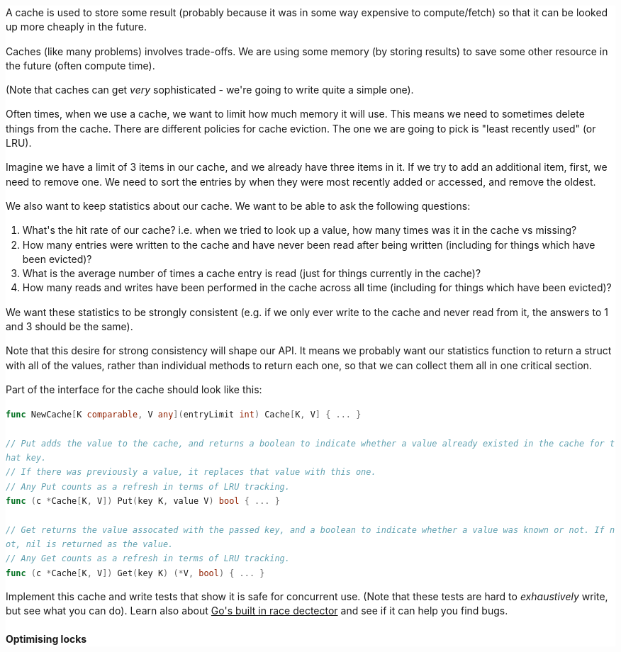 A cache is used to store some result (probably because it was in some way expensive to compute/fetch) so that it can be looked up more cheaply in the future.

Caches (like many problems) involves trade-offs. We are using some memory (by storing results) to save some other resource in the future (often compute time).

(Note that caches can get _very_ sophisticated - we're going to write quite a simple one).

Often times, when we use a cache, we want to limit how much memory it will use. This means we need to sometimes delete things from the cache. There are different policies for cache eviction. The one we are going to pick is "least recently used" (or LRU).

Imagine we have a limit of 3 items in our cache, and we already have three items in it. If we try to add an additional item, first, we need to remove one. We need to sort the entries by when they were most recently added or accessed, and remove the oldest.

We also want to keep statistics about our cache. We want to be able to ask the following questions:
1. What's the hit rate of our cache? i.e. when we tried to look up a value, how many times was it in the cache vs missing?
2. How many entries were written to the cache and have never been read after being written (including for things which have been evicted)?
3. What is the average number of times a cache entry is read (just for things currently in the cache)?
4. How many reads and writes have been performed in the cache across all time (including for things which have been evicted)?

We want these statistics to be strongly consistent (e.g. if we only ever write to the cache and never read from it, the answers to 1 and 3 should be the same).

Note that this desire for strong consistency will shape our API. It means we probably want our statistics function to return a struct with all of the values, rather than individual methods to return each one, so that we can collect them all in one critical section.

Part of the interface for the cache should look like this:

```go
func NewCache[K comparable, V any](entryLimit int) Cache[K, V] { ... }

// Put adds the value to the cache, and returns a boolean to indicate whether a value already existed in the cache for that key.
// If there was previously a value, it replaces that value with this one.
// Any Put counts as a refresh in terms of LRU tracking.
func (c *Cache[K, V]) Put(key K, value V) bool { ... }

// Get returns the value assocated with the passed key, and a boolean to indicate whether a value was known or not. If not, nil is returned as the value.
// Any Get counts as a refresh in terms of LRU tracking.
func (c *Cache[K, V]) Get(key K) (*V, bool) { ... }
```

Implement this cache and write tests that show it is safe for concurrent use. (Note that these tests are hard to _exhaustively_ write, but see what you can do). Learn also about [Go's built in race dectector](https://go.dev/doc/articles/race_detector) and see if it can help you find bugs.

#### Optimising locks
